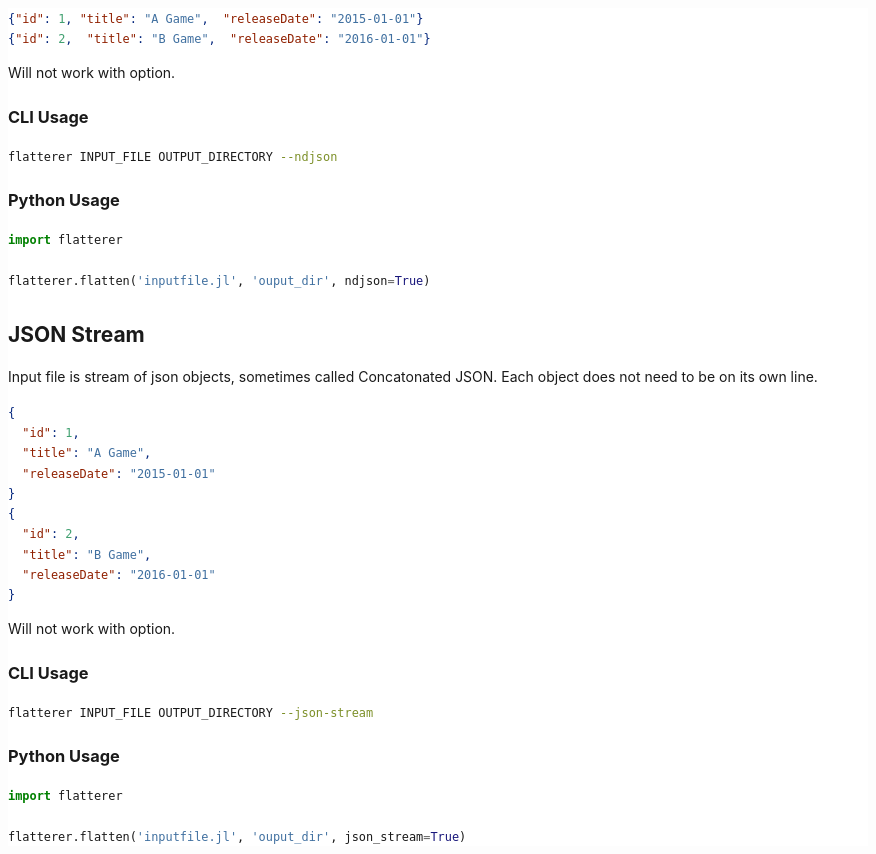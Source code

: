 ```json
{"id": 1, "title": "A Game",  "releaseDate": "2015-01-01"}
{"id": 2,  "title": "B Game",  "releaseDate": "2016-01-01"}
```  

Will not work with [](#path-to-json-array) option.

### CLI Usage

```bash 
flatterer INPUT_FILE OUTPUT_DIRECTORY --ndjson
```

### Python Usage

```python
import flatterer

flatterer.flatten('inputfile.jl', 'ouput_dir', ndjson=True)
```

## JSON Stream

Input file is stream of json objects, sometimes called Concatonated JSON.  Each object does not need to be on its own line. 

```json
{
  "id": 1,
  "title": "A Game",
  "releaseDate": "2015-01-01"
}
{
  "id": 2,
  "title": "B Game",
  "releaseDate": "2016-01-01"
}

```  

Will not work with [](#path-to-json-array) option.

### CLI Usage

```bash 
flatterer INPUT_FILE OUTPUT_DIRECTORY --json-stream
```

### Python Usage

```python
import flatterer

flatterer.flatten('inputfile.jl', 'ouput_dir', json_stream=True)
```
